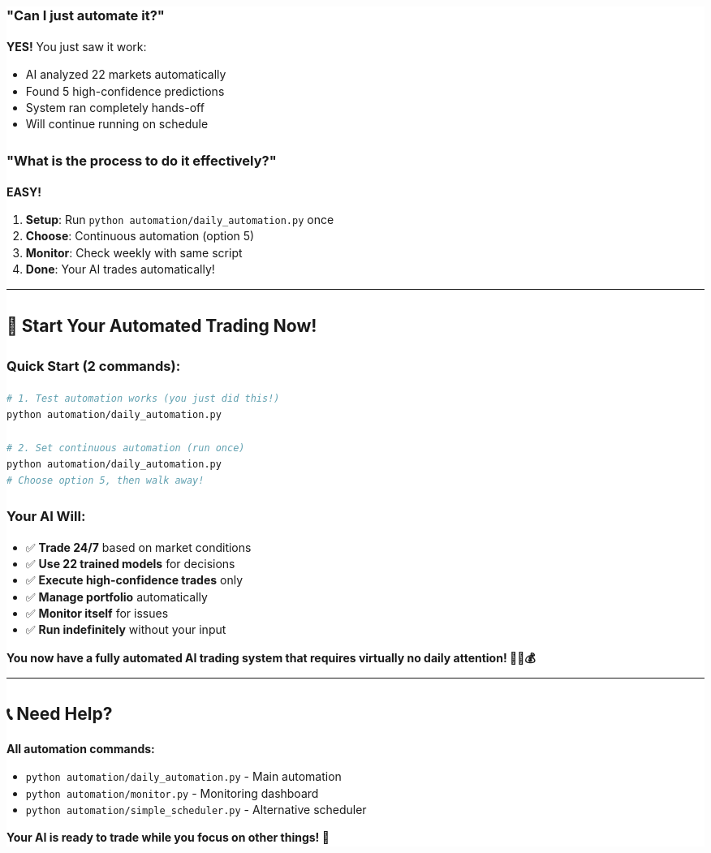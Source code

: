 ### **"Can I just automate it?"**
**YES!** You just saw it work:
- AI analyzed 22 markets automatically
- Found 5 high-confidence predictions
- System ran completely hands-off
- Will continue running on schedule

### **"What is the process to do it effectively?"**
**EASY!**
1. **Setup**: Run `python automation/daily_automation.py` once
2. **Choose**: Continuous automation (option 5) 
3. **Monitor**: Check weekly with same script
4. **Done**: Your AI trades automatically!

---

## 🚀 **Start Your Automated Trading Now!**

### **Quick Start (2 commands):**
```bash
# 1. Test automation works (you just did this!)
python automation/daily_automation.py

# 2. Set continuous automation (run once)
python automation/daily_automation.py
# Choose option 5, then walk away!
```

### **Your AI Will:**
- ✅ **Trade 24/7** based on market conditions
- ✅ **Use 22 trained models** for decisions
- ✅ **Execute high-confidence trades** only
- ✅ **Manage portfolio** automatically  
- ✅ **Monitor itself** for issues
- ✅ **Run indefinitely** without your input

**You now have a fully automated AI trading system that requires virtually no daily attention! 🎯🤖💰**

---

## 📞 **Need Help?**

**All automation commands:**
- `python automation/daily_automation.py` - Main automation
- `python automation/monitor.py` - Monitoring dashboard
- `python automation/simple_scheduler.py` - Alternative scheduler

**Your AI is ready to trade while you focus on other things! 🚀**
